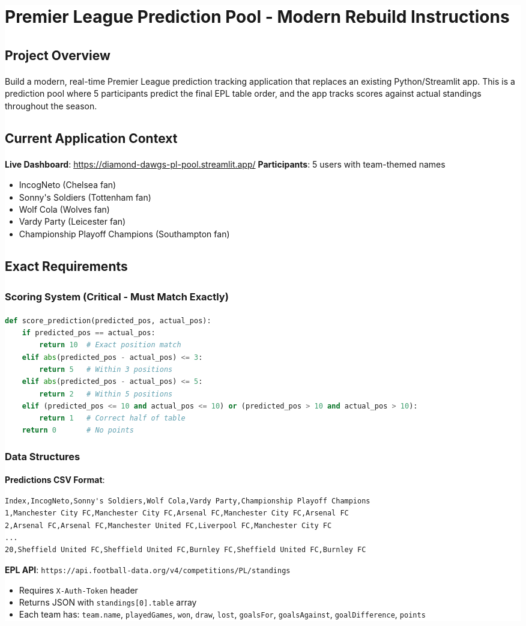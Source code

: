 # Premier League Prediction Pool - Modern Rebuild Instructions

## Project Overview

Build a modern, real-time Premier League prediction tracking application that replaces an existing Python/Streamlit app. This is a prediction pool where 5 participants predict the final EPL table order, and the app tracks scores against actual standings throughout the season.

## Current Application Context

**Live Dashboard**: https://diamond-dawgs-pl-pool.streamlit.app/
**Participants**: 5 users with team-themed names
- IncogNeto (Chelsea fan)
- Sonny's Soldiers (Tottenham fan) 
- Wolf Cola (Wolves fan)
- Vardy Party (Leicester fan)
- Championship Playoff Champions (Southampton fan)

## Exact Requirements

### Scoring System (Critical - Must Match Exactly)
```python
def score_prediction(predicted_pos, actual_pos):
    if predicted_pos == actual_pos:
        return 10  # Exact position match
    elif abs(predicted_pos - actual_pos) <= 3:
        return 5   # Within 3 positions
    elif abs(predicted_pos - actual_pos) <= 5:
        return 2   # Within 5 positions
    elif (predicted_pos <= 10 and actual_pos <= 10) or (predicted_pos > 10 and actual_pos > 10):
        return 1   # Correct half of table
    return 0       # No points
```

### Data Structures

**Predictions CSV Format**:
```csv
Index,IncogNeto,Sonny's Soldiers,Wolf Cola,Vardy Party,Championship Playoff Champions
1,Manchester City FC,Manchester City FC,Arsenal FC,Manchester City FC,Arsenal FC
2,Arsenal FC,Arsenal FC,Manchester United FC,Liverpool FC,Manchester City FC
...
20,Sheffield United FC,Sheffield United FC,Burnley FC,Sheffield United FC,Burnley FC
```

**EPL API**: `https://api.football-data.org/v4/competitions/PL/standings`
- Requires `X-Auth-Token` header
- Returns JSON with `standings[0].table` array
- Each team has: `team.name`, `playedGames`, `won`, `draw`, `lost`, `goalsFor`, `goalsAgainst`, `goalDifference`, `points`
